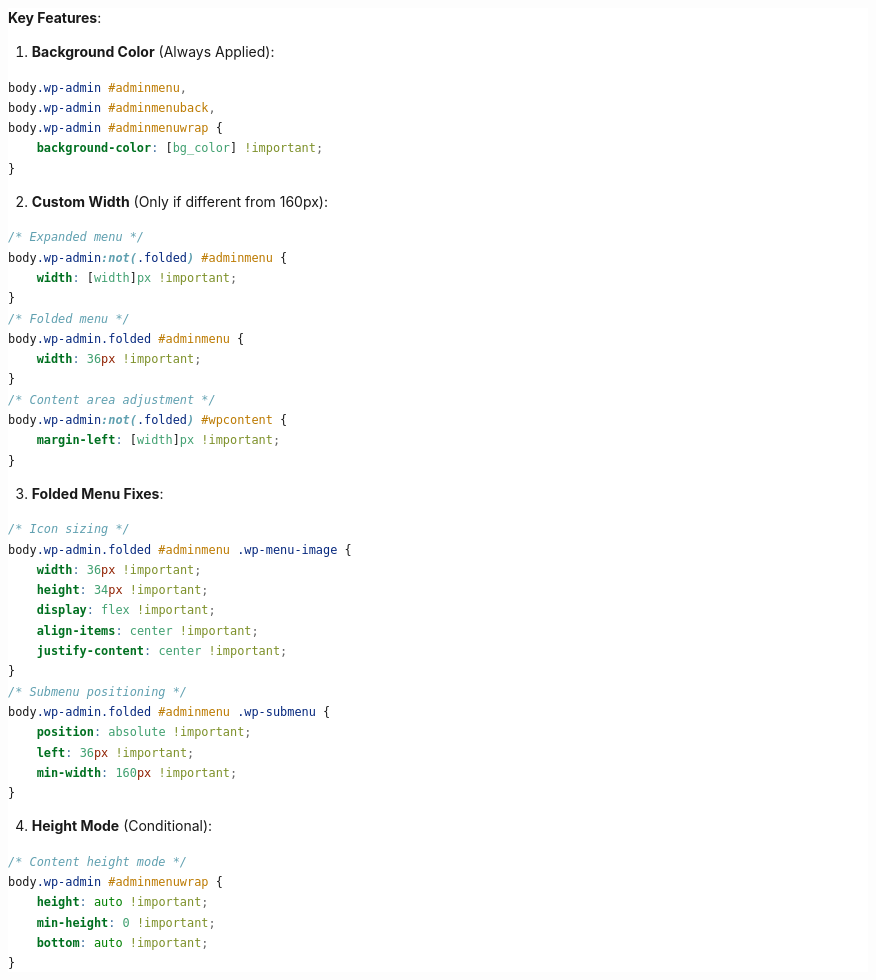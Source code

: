 **Key Features**:

1. **Background Color** (Always Applied):
```css
body.wp-admin #adminmenu,
body.wp-admin #adminmenuback,
body.wp-admin #adminmenuwrap {
    background-color: [bg_color] !important;
}
```

2. **Custom Width** (Only if different from 160px):
```css
/* Expanded menu */
body.wp-admin:not(.folded) #adminmenu {
    width: [width]px !important;
}
/* Folded menu */
body.wp-admin.folded #adminmenu {
    width: 36px !important;
}
/* Content area adjustment */
body.wp-admin:not(.folded) #wpcontent {
    margin-left: [width]px !important;
}
```

3. **Folded Menu Fixes**:
```css
/* Icon sizing */
body.wp-admin.folded #adminmenu .wp-menu-image {
    width: 36px !important;
    height: 34px !important;
    display: flex !important;
    align-items: center !important;
    justify-content: center !important;
}
/* Submenu positioning */
body.wp-admin.folded #adminmenu .wp-submenu {
    position: absolute !important;
    left: 36px !important;
    min-width: 160px !important;
}
```

4. **Height Mode** (Conditional):
```css
/* Content height mode */
body.wp-admin #adminmenuwrap {
    height: auto !important;
    min-height: 0 !important;
    bottom: auto !important;
}
```
